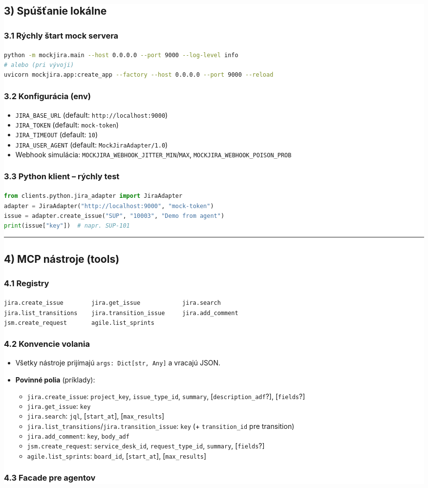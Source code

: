 ## 3) Spúšťanie lokálne

### 3.1 Rýchly štart mock servera

```bash
python -m mockjira.main --host 0.0.0.0 --port 9000 --log-level info
# alebo (pri vývoji)
uvicorn mockjira.app:create_app --factory --host 0.0.0.0 --port 9000 --reload
```

### 3.2 Konfigurácia (env)

* `JIRA_BASE_URL` (default: `http://localhost:9000`)
* `JIRA_TOKEN` (default: `mock-token`)
* `JIRA_TIMEOUT` (default: `10`)
* `JIRA_USER_AGENT` (default: `MockJiraAdapter/1.0`)
* Webhook simulácia: `MOCKJIRA_WEBHOOK_JITTER_MIN`/`MAX`, `MOCKJIRA_WEBHOOK_POISON_PROB`

### 3.3 Python klient – rýchly test

```python
from clients.python.jira_adapter import JiraAdapter
adapter = JiraAdapter("http://localhost:9000", "mock-token")
issue = adapter.create_issue("SUP", "10003", "Demo from agent")
print(issue["key"])  # napr. SUP-101
```

---

## 4) MCP nástroje (tools)

### 4.1 Registry

```
jira.create_issue        jira.get_issue            jira.search
jira.list_transitions    jira.transition_issue     jira.add_comment
jsm.create_request       agile.list_sprints
```

### 4.2 Konvencie volania

* Všetky nástroje prijímajú `args: Dict[str, Any]` a vracajú JSON.
* **Povinné polia** (príklady):

  * `jira.create_issue`: `project_key`, `issue_type_id`, `summary`, [`description_adf`?], [`fields`?]
  * `jira.get_issue`: `key`
  * `jira.search`: `jql`, [`start_at`], [`max_results`]
  * `jira.list_transitions`/`jira.transition_issue`: `key` (+ `transition_id` pre transition)
  * `jira.add_comment`: `key`, `body_adf`
  * `jsm.create_request`: `service_desk_id`, `request_type_id`, `summary`, [`fields`?]
  * `agile.list_sprints`: `board_id`, [`start_at`], [`max_results`]

### 4.3 Facade pre agentov
